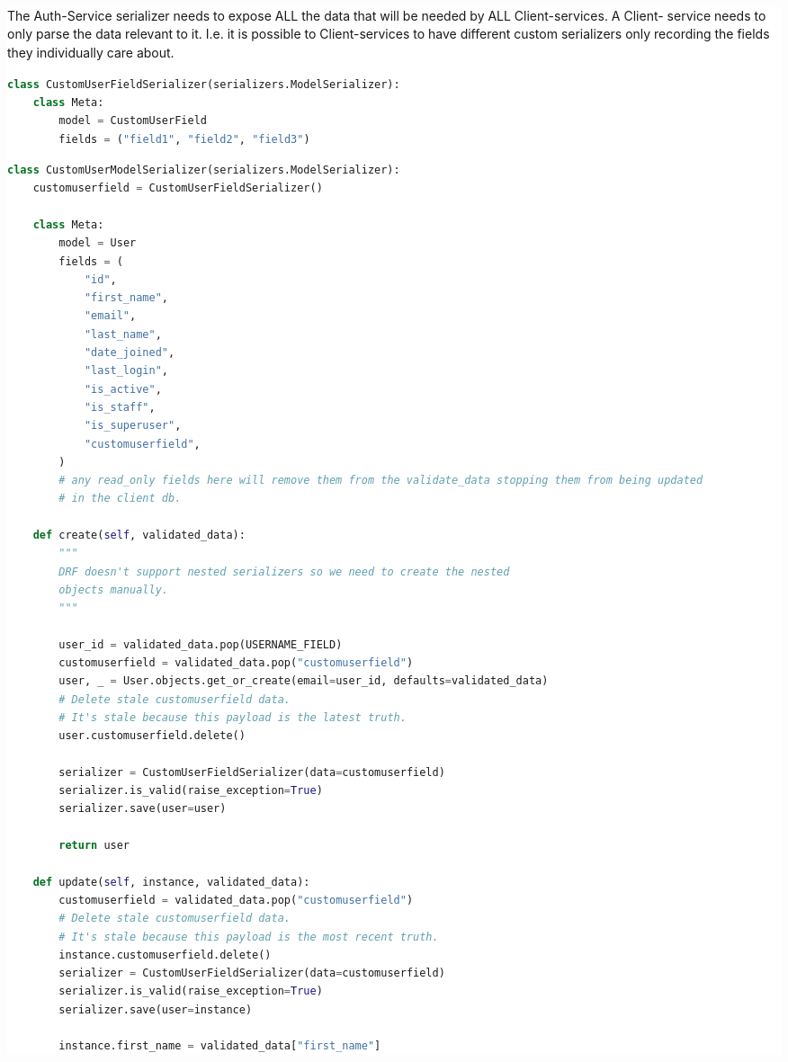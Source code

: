 The Auth-Service serializer needs to expose ALL the data that will be needed by ALL Client-services. A Client-
service needs to only parse the data relevant to it.
I.e. it is possible to Client-services to have different custom serializers only recording the fields they
individually care about.

```python
class CustomUserFieldSerializer(serializers.ModelSerializer):
    class Meta:
        model = CustomUserField
        fields = ("field1", "field2", "field3")
```

```python
class CustomUserModelSerializer(serializers.ModelSerializer):
    customuserfield = CustomUserFieldSerializer()

    class Meta:
        model = User
        fields = (
            "id",
            "first_name",
            "email",
            "last_name",
            "date_joined",
            "last_login",
            "is_active",
            "is_staff",
            "is_superuser",
            "customuserfield",
        )
        # any read_only fields here will remove them from the validate_data stopping them from being updated
        # in the client db.

    def create(self, validated_data):
        """
        DRF doesn't support nested serializers so we need to create the nested
        objects manually.
        """

        user_id = validated_data.pop(USERNAME_FIELD)
        customuserfield = validated_data.pop("customuserfield")
        user, _ = User.objects.get_or_create(email=user_id, defaults=validated_data)
        # Delete stale customuserfield data.
        # It's stale because this payload is the latest truth.
        user.customuserfield.delete()

        serializer = CustomUserFieldSerializer(data=customuserfield)
        serializer.is_valid(raise_exception=True)
        serializer.save(user=user)

        return user

    def update(self, instance, validated_data):
        customuserfield = validated_data.pop("customuserfield")
        # Delete stale customuserfield data.
        # It's stale because this payload is the most recent truth.
        instance.customuserfield.delete()
        serializer = CustomUserFieldSerializer(data=customuserfield)
        serializer.is_valid(raise_exception=True)
        serializer.save(user=instance)

        instance.first_name = validated_data["first_name"]
```